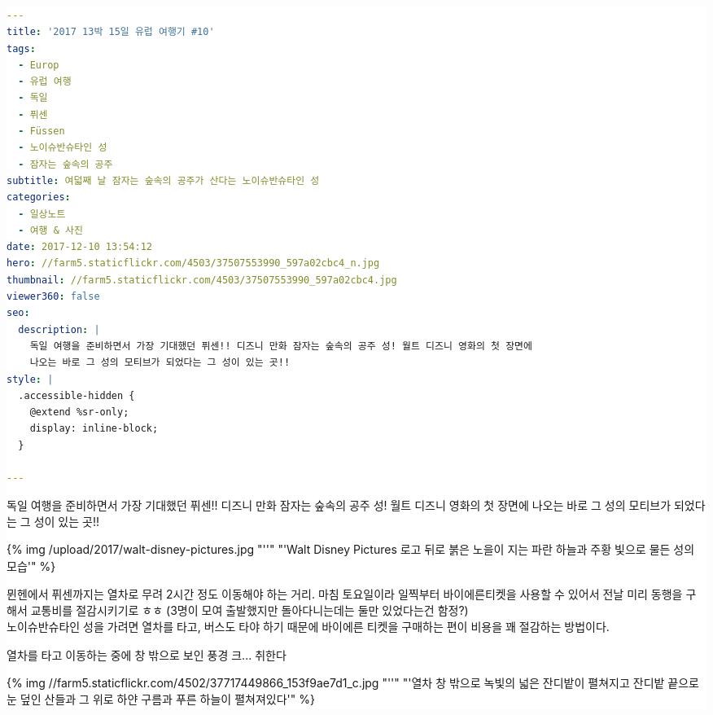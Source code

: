 ```yaml
---
title: '2017 13박 15일 유럽 여행기 ​#10'
tags:
  - Europ
  - 유럽 여행
  - 독일
  - 퓌센
  - Füssen
  - 노이슈반슈타인 성
  - 잠자는 숲속의 공주
subtitle: 여덟째 날 잠자는 숲속의 공주가 산다는 노이슈반슈타인 성
categories:
  - 일상노트
  - 여행 & 사진
date: 2017-12-10 13:54:12
hero: //farm5.staticflickr.com/4503/37507553990_597a02cbc4_n.jpg
thumbnail: //farm5.staticflickr.com/4503/37507553990_597a02cbc4.jpg
viewer360: false
seo:
  description: |
    독일 여행을 준비하면서 가장 기대했던 퓌센!! 디즈니 만화 잠자는 숲속의 공주 성! 월트 디즈니 영화의 첫 장면에
    나오는 바로 그 성의 모티브가 되었다는 그 성이 있는 곳!!
style: |
  .accessible-hidden {
    @extend %sr-only;
    display: inline-block;
  }

---
```



독일 여행을 준비하면서 가장 기대했던 퓌센!! 디즈니 만화 잠자는 숲속의 공주 성! 월트 디즈니 영화의 첫
장면에 나오는 바로 그 성의 모티브가 되었다는 그 성이 있는 곳!!

<p>
  {% img /upload/2017/walt-disney-pictures.jpg "''" "'Walt Disney Pictures 로고 뒤로 붉은 노을이 지는 파란 하늘과 주황 빛으로 물든 성의 모습'" %}
</p>

뮌헨에서 퓌센까지는 열차로 무려 2시간 정도 이동해야 하는 거리. 마침 토요일이라 일찍부터 바이에른티켓을
사용할 수 있어서 전날 미리 동행을 구해서 교통비를 절감시키기로 ㅎㅎ (3명이 모여 출발했지만
돌아다니는데는 둘만 있었다는건 함정?) <br>
노이슈반슈타인 성을 가려면 열차를 타고, 버스도 타야 하기 때문에 바이에른 티켓을 구매하는 편이 비용을
꽤 절감하는 방법이다.

열차를 타고 이동하는 중에 창 밖으로 보인 풍경 크... 취한다

<p>
  {% img //farm5.staticflickr.com/4502/37717449866_153f9ae7d1_c.jpg "''" "'열차 창 밖으로 녹빛의 넓은 잔디밭이 펼쳐지고 잔디밭 끝으로 눈 덮인 산들과 그 위로 하얀 구름과 푸른 하늘이 펼쳐져있다'" %}
</p>
